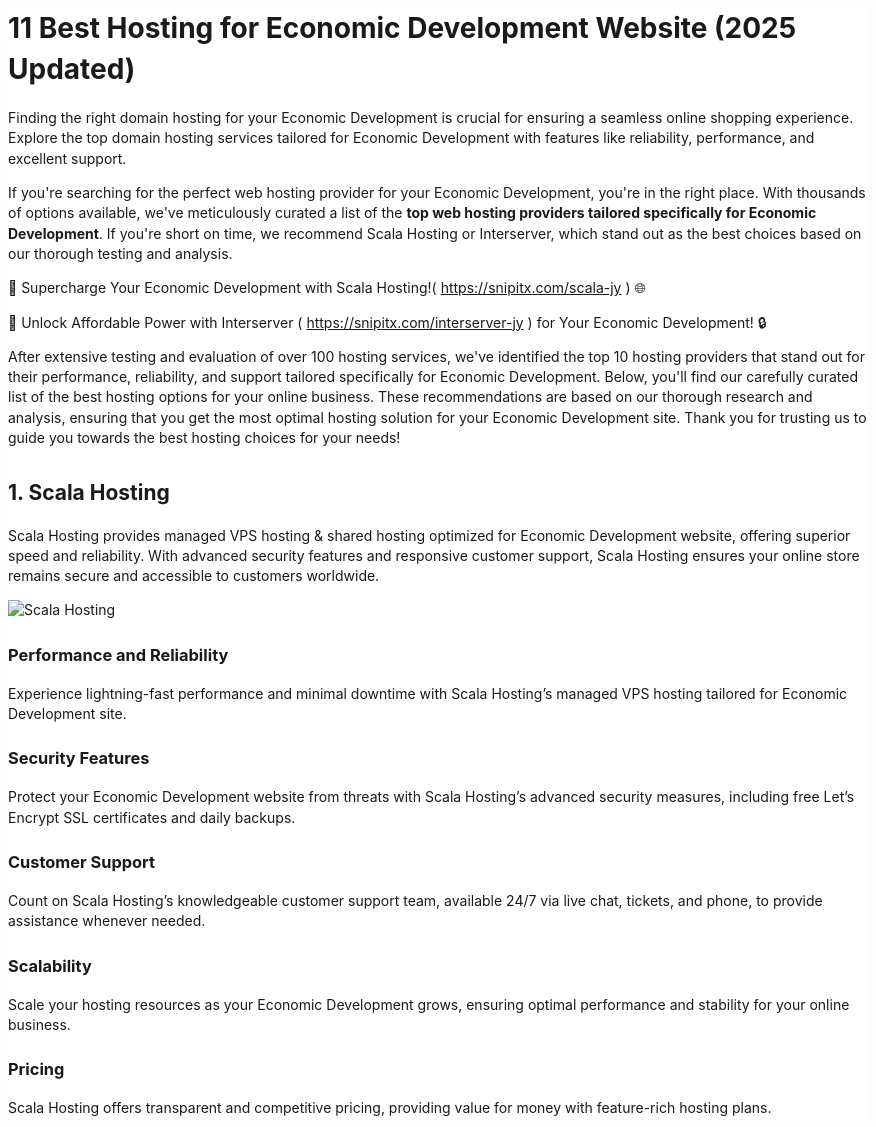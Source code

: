 # 11 Best Hosting for Economic Development Website (2025 Updated)

Finding the right domain hosting for your Economic Development is crucial for ensuring a seamless online shopping experience. Explore the top domain hosting services tailored for Economic Development with features like reliability, performance, and excellent support.

If you're searching for the perfect web hosting provider for your Economic Development, you're in the right place. With thousands of options available, we've meticulously curated a list of the **top web hosting providers tailored specifically for Economic Development**. If you're short on time, we recommend Scala Hosting or Interserver, which stand out as the best choices based on our thorough testing and analysis.

🚀 Supercharge Your Economic Development with Scala Hosting!( https://snipitx.com/scala-jy ) 🌐 

💸 Unlock Affordable Power with Interserver ( https://snipitx.com/interserver-jy ) for Your Economic Development! 🔒

After extensive testing and evaluation of over 100 hosting services, we've identified the top 10 hosting providers that stand out for their performance, reliability, and support tailored specifically for Economic Development. Below, you'll find our carefully curated list of the best hosting options for your online business. These recommendations are based on our thorough research and analysis, ensuring that you get the most optimal hosting solution for your Economic Development site. Thank you for trusting us to guide you towards the best hosting choices for your needs!

## 1. Scala Hosting

Scala Hosting provides managed VPS hosting & shared hosting optimized for Economic Development website, offering superior speed and reliability. With advanced security features and responsive customer support, Scala Hosting ensures your online store remains secure and accessible to customers worldwide.

![Scala Hosting](https://i.imgur.com/uJ5JIK3.png "Scala Web Hosting")

### Performance and Reliability
Experience lightning-fast performance and minimal downtime with Scala Hosting’s managed VPS hosting tailored for Economic Development site.

### Security Features
Protect your Economic Development website from threats with Scala Hosting’s advanced security measures, including free Let’s Encrypt SSL certificates and daily backups.

### Customer Support
Count on Scala Hosting’s knowledgeable customer support team, available 24/7 via live chat, tickets, and phone, to provide assistance whenever needed.

### Scalability
Scale your hosting resources as your Economic Development grows, ensuring optimal performance and stability for your online business.

### Pricing
Scala Hosting offers transparent and competitive pricing, providing value for money with feature-rich hosting plans.
